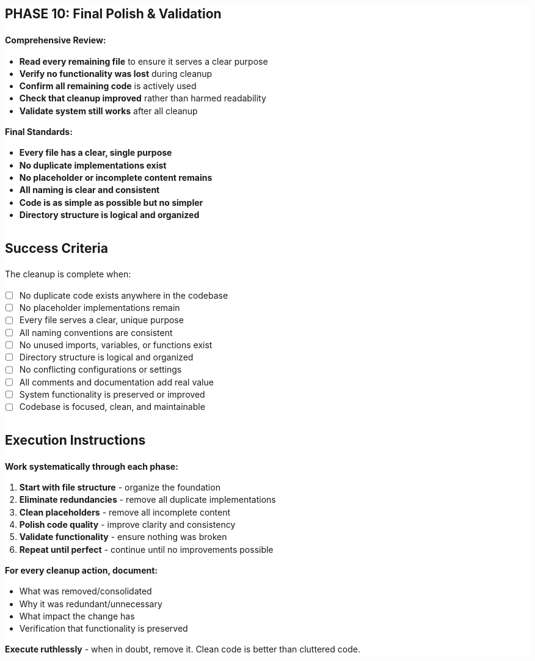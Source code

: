 ## PHASE 10: Final Polish & Validation

**Comprehensive Review:**
- **Read every remaining file** to ensure it serves a clear purpose
- **Verify no functionality was lost** during cleanup
- **Confirm all remaining code** is actively used
- **Check that cleanup improved** rather than harmed readability
- **Validate system still works** after all cleanup

**Final Standards:**
- **Every file has a clear, single purpose**
- **No duplicate implementations exist**
- **No placeholder or incomplete content remains**
- **All naming is clear and consistent**
- **Code is as simple as possible but no simpler**
- **Directory structure is logical and organized**

## Success Criteria

The cleanup is complete when:
- [ ] No duplicate code exists anywhere in the codebase
- [ ] No placeholder implementations remain
- [ ] Every file serves a clear, unique purpose
- [ ] All naming conventions are consistent
- [ ] No unused imports, variables, or functions exist
- [ ] Directory structure is logical and organized
- [ ] No conflicting configurations or settings
- [ ] All comments and documentation add real value
- [ ] System functionality is preserved or improved
- [ ] Codebase is focused, clean, and maintainable

## Execution Instructions

**Work systematically through each phase:**
1. **Start with file structure** - organize the foundation
2. **Eliminate redundancies** - remove all duplicate implementations
3. **Clean placeholders** - remove all incomplete content
4. **Polish code quality** - improve clarity and consistency
5. **Validate functionality** - ensure nothing was broken
6. **Repeat until perfect** - continue until no improvements possible

**For every cleanup action, document:**
- What was removed/consolidated
- Why it was redundant/unnecessary  
- What impact the change has
- Verification that functionality is preserved

**Execute ruthlessly** - when in doubt, remove it. Clean code is better than cluttered code.